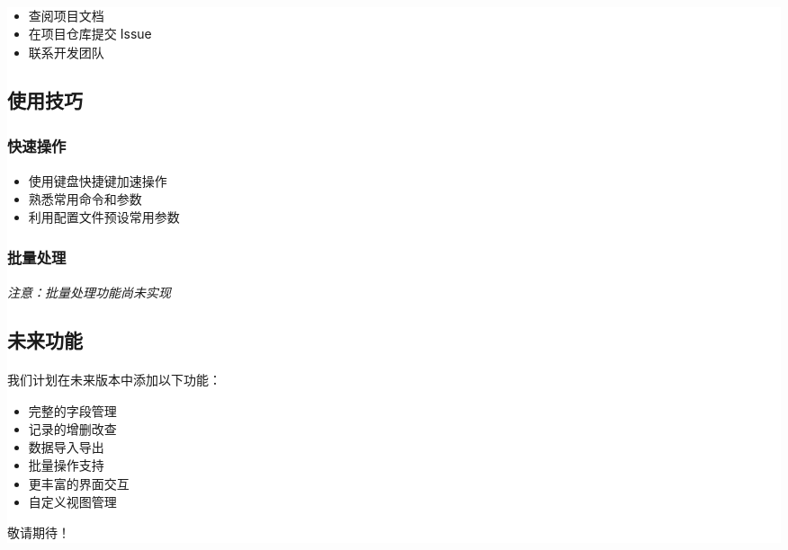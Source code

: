 - 查阅项目文档
- 在项目仓库提交 Issue
- 联系开发团队

## 使用技巧

### 快速操作

- 使用键盘快捷键加速操作
- 熟悉常用命令和参数
- 利用配置文件预设常用参数

### 批量处理

*注意：批量处理功能尚未实现*

## 未来功能

我们计划在未来版本中添加以下功能：

- 完整的字段管理
- 记录的增删改查
- 数据导入导出
- 批量操作支持
- 更丰富的界面交互
- 自定义视图管理

敬请期待！
